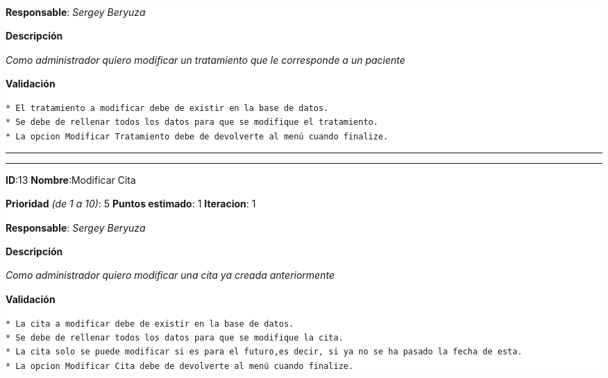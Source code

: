 **Responsable**: *Sergey Beryuza*

**Descripción**

  *Como administrador quiero modificar un tratamiento que le corresponde a un paciente*  

**Validación**

	* El tratamiento a modificar debe de existir en la base de datos.
	* Se debe de rellenar todos los datos para que se modifique el tratamiento.
	* La opcion Modificar Tratamiento debe de devolverte al menú cuando finalize.

---
---

**ID**:13 **Nombre**:Modificar Cita

**Prioridad** *(de 1 a 10)*: 5 **Puntos estimado**: 1 **Iteracion**: 1

**Responsable**: *Sergey Beryuza*

**Descripción**

  *Como administrador quiero modificar una cita ya creada anteriormente*  

**Validación**

	* La cita a modificar debe de existir en la base de datos.
	* Se debe de rellenar todos los datos para que se modifique la cita.
	* La cita solo se puede modificar si es para el futuro,es decir, si ya no se ha pasado la fecha de esta.
	* La opcion Modificar Cita debe de devolverte al menú cuando finalize.
